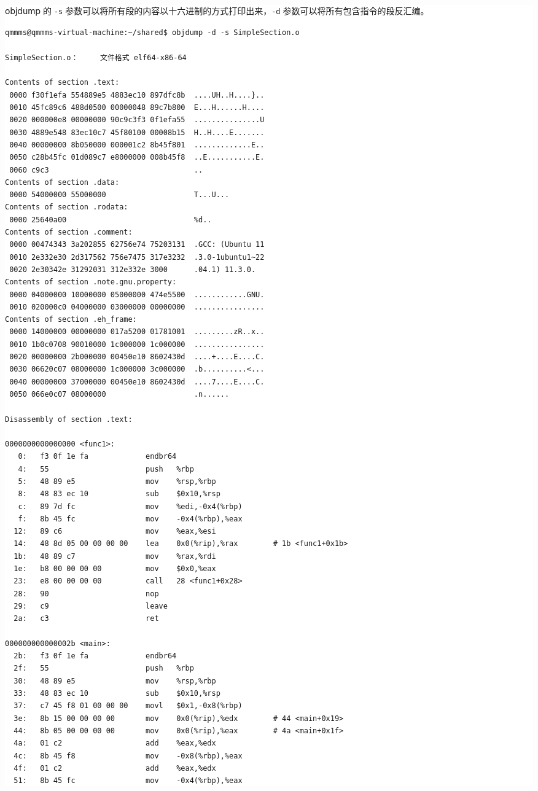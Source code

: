 objdump 的 `-s` 参数可以将所有段的内容以十六进制的方式打印出来，`-d` 参数可以将所有包含指令的段反汇编。

```
qmmms@qmmms-virtual-machine:~/shared$ objdump -d -s SimpleSection.o

SimpleSection.o：     文件格式 elf64-x86-64

Contents of section .text:
 0000 f30f1efa 554889e5 4883ec10 897dfc8b  ....UH..H....}..
 0010 45fc89c6 488d0500 00000048 89c7b800  E...H......H....
 0020 000000e8 00000000 90c9c3f3 0f1efa55  ...............U
 0030 4889e548 83ec10c7 45f80100 00008b15  H..H....E.......
 0040 00000000 8b050000 000001c2 8b45f801  .............E..
 0050 c28b45fc 01d089c7 e8000000 008b45f8  ..E...........E.
 0060 c9c3                                 ..              
Contents of section .data:
 0000 54000000 55000000                    T...U...        
Contents of section .rodata:
 0000 25640a00                             %d..            
Contents of section .comment:
 0000 00474343 3a202855 62756e74 75203131  .GCC: (Ubuntu 11
 0010 2e332e30 2d317562 756e7475 317e3232  .3.0-1ubuntu1~22
 0020 2e30342e 31292031 312e332e 3000      .04.1) 11.3.0.  
Contents of section .note.gnu.property:
 0000 04000000 10000000 05000000 474e5500  ............GNU.
 0010 020000c0 04000000 03000000 00000000  ................
Contents of section .eh_frame:
 0000 14000000 00000000 017a5200 01781001  .........zR..x..
 0010 1b0c0708 90010000 1c000000 1c000000  ................
 0020 00000000 2b000000 00450e10 8602430d  ....+....E....C.
 0030 06620c07 08000000 1c000000 3c000000  .b..........<...
 0040 00000000 37000000 00450e10 8602430d  ....7....E....C.
 0050 066e0c07 08000000                    .n......        

Disassembly of section .text:

0000000000000000 <func1>:
   0:	f3 0f 1e fa          	endbr64 
   4:	55                   	push   %rbp
   5:	48 89 e5             	mov    %rsp,%rbp
   8:	48 83 ec 10          	sub    $0x10,%rsp
   c:	89 7d fc             	mov    %edi,-0x4(%rbp)
   f:	8b 45 fc             	mov    -0x4(%rbp),%eax
  12:	89 c6                	mov    %eax,%esi
  14:	48 8d 05 00 00 00 00 	lea    0x0(%rip),%rax        # 1b <func1+0x1b>
  1b:	48 89 c7             	mov    %rax,%rdi
  1e:	b8 00 00 00 00       	mov    $0x0,%eax
  23:	e8 00 00 00 00       	call   28 <func1+0x28>
  28:	90                   	nop
  29:	c9                   	leave  
  2a:	c3                   	ret    

000000000000002b <main>:
  2b:	f3 0f 1e fa          	endbr64 
  2f:	55                   	push   %rbp
  30:	48 89 e5             	mov    %rsp,%rbp
  33:	48 83 ec 10          	sub    $0x10,%rsp
  37:	c7 45 f8 01 00 00 00 	movl   $0x1,-0x8(%rbp)
  3e:	8b 15 00 00 00 00    	mov    0x0(%rip),%edx        # 44 <main+0x19>
  44:	8b 05 00 00 00 00    	mov    0x0(%rip),%eax        # 4a <main+0x1f>
  4a:	01 c2                	add    %eax,%edx
  4c:	8b 45 f8             	mov    -0x8(%rbp),%eax
  4f:	01 c2                	add    %eax,%edx
  51:	8b 45 fc             	mov    -0x4(%rbp),%eax
```